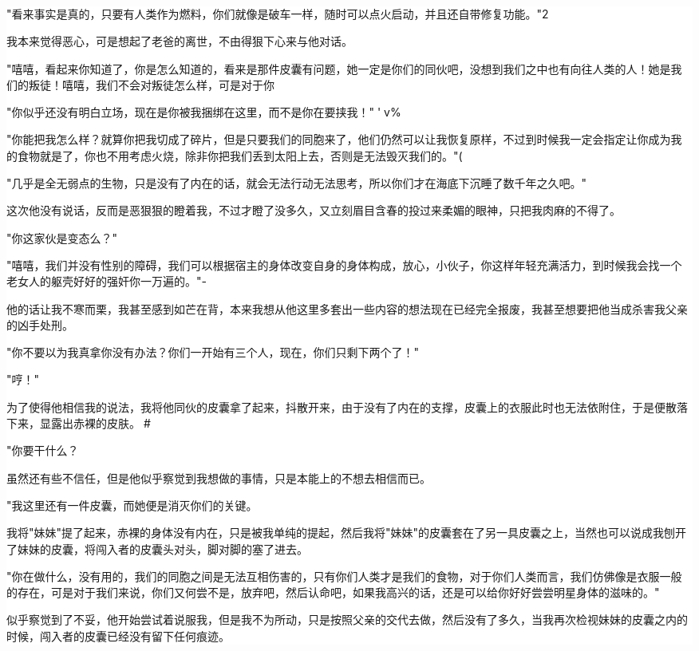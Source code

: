 
"看来事实是真的，只要有人类作为燃料，你们就像是破车一样，随时可以点火启动，并且还自带修复功能。"2



我本来觉得恶心，可是想起了老爸的离世，不由得狠下心来与他对话。



"嘻嘻，看起来你知道了，你是怎么知道的，看来是那件皮囊有问题，她一定是你们的同伙吧，没想到我们之中也有向往人类的人！她是我们的叛徒！嘻嘻，我们不会对叛徒怎么样，可是对于你



"你似乎还没有明白立场，现在是你被我捆绑在这里，而不是你在要挟我！" ' v%



"你能把我怎么样？就算你把我切成了碎片，但是只要我们的同胞来了，他们仍然可以让我恢复原样，不过到时候我一定会指定让你成为我的食物就是了，你也不用考虑火烧，除非你把我们丢到太阳上去，否则是无法毁灭我们的。"(



"几乎是全无弱点的生物，只是没有了内在的话，就会无法行动无法思考，所以你们才在海底下沉睡了数千年之久吧。"



这次他没有说话，反而是恶狠狠的瞪着我，不过才瞪了没多久，又立刻眉目含春的投过来柔媚的眼神，只把我肉麻的不得了。



"你这家伙是变态么？"



"嘻嘻，我们并没有性别的障碍，我们可以根据宿主的身体改变自身的身体构成，放心，小伙子，你这样年轻充满活力，到时候我会找一个老女人的躯壳好好的强奸你一万遍的。"-



他的话让我不寒而栗，我甚至感到如芒在背，本来我想从他这里多套出一些内容的想法现在已经完全报废，我甚至想要把他当成杀害我父亲的凶手处刑。



"你不要以为我真拿你没有办法？你们一开始有三个人，现在，你们只剩下两个了！"



"哼！"



为了使得他相信我的说法，我将他同伙的皮囊拿了起来，抖散开来，由于没有了内在的支撑，皮囊上的衣服此时也无法依附住，于是便散落下来，显露出赤裸的皮肤。 #



"你要干什么？



虽然还有些不信任，但是他似乎察觉到我想做的事情，只是本能上的不想去相信而已。



"我这里还有一件皮囊，而她便是消灭你们的关键。



我将"妹妹"提了起来，赤裸的身体没有内在，只是被我单纯的提起，然后我将"妹妹"的皮囊套在了另一具皮囊之上，当然也可以说成我刨开了妹妹的皮囊，将闯入者的皮囊头对头，脚对脚的塞了进去。



"你在做什么，没有用的，我们的同胞之间是无法互相伤害的，只有你们人类才是我们的食物，对于你们人类而言，我们仿佛像是衣服一般的存在，可是对于我们来说，你们又何尝不是，放弃吧，然后认命吧，如果我高兴的话，还是可以给你好好尝尝明星身体的滋味的。"



似乎察觉到了不妥，他开始尝试着说服我，但是我不为所动，只是按照父亲的交代去做，然后没有了多久，当我再次检视妹妹的皮囊之内的时候，闯入者的皮囊已经没有留下任何痕迹。

